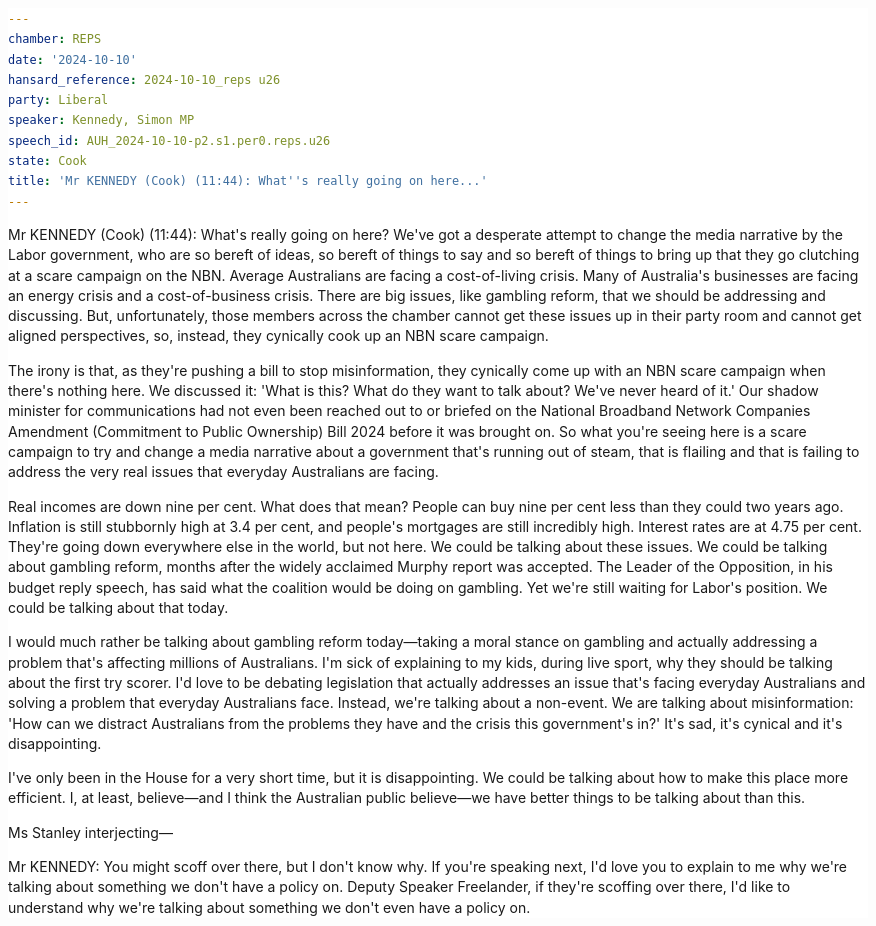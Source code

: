 ```yaml
---
chamber: REPS
date: '2024-10-10'
hansard_reference: 2024-10-10_reps u26
party: Liberal
speaker: Kennedy, Simon MP
speech_id: AUH_2024-10-10-p2.s1.per0.reps.u26
state: Cook
title: 'Mr KENNEDY (Cook) (11:44): What''s really going on here...'
---
```


Mr KENNEDY (Cook) (11:44): What's really going on here? We've got a desperate attempt to change the media narrative by the Labor government, who are so bereft of ideas, so bereft of things to say and so bereft of things to bring up that they go clutching at a scare campaign on the NBN. Average Australians are facing a cost-of-living crisis. Many of Australia's businesses are facing an energy crisis and a cost-of-business crisis. There are big issues, like gambling reform, that we should be addressing and discussing. But, unfortunately, those members across the chamber cannot get these issues up in their party room and cannot get aligned perspectives, so, instead, they cynically cook up an NBN scare campaign.

The irony is that, as they're pushing a bill to stop misinformation, they cynically come up with an NBN scare campaign when there's nothing here. We discussed it: 'What is this? What do they want to talk about? We've never heard of it.' Our shadow minister for communications had not even been reached out to or briefed on the National Broadband Network Companies Amendment (Commitment to Public Ownership) Bill 2024 before it was brought on. So what you're seeing here is a scare campaign to try and change a media narrative about a government that's running out of steam, that is flailing and that is failing to address the very real issues that everyday Australians are facing.

Real incomes are down nine per cent. What does that mean? People can buy nine per cent less than they could two years ago. Inflation is still stubbornly high at 3.4 per cent, and people's mortgages are still incredibly high. Interest rates are at 4.75 per cent. They're going down everywhere else in the world, but not here. We could be talking about these issues. We could be talking about gambling reform, months after the widely acclaimed Murphy report was accepted. The Leader of the Opposition, in his budget reply speech, has said what the coalition would be doing on gambling. Yet we're still waiting for Labor's position. We could be talking about that today.

I would much rather be talking about gambling reform today—taking a moral stance on gambling and actually addressing a problem that's affecting millions of Australians. I'm sick of explaining to my kids, during live sport, why they should be talking about the first try scorer. I'd love to be debating legislation that actually addresses an issue that's facing everyday Australians and solving a problem that everyday Australians face. Instead, we're talking about a non-event. We are talking about misinformation: 'How can we distract Australians from the problems they have and the crisis this government's in?' It's sad, it's cynical and it's disappointing.

I've only been in the House for a very short time, but it is disappointing. We could be talking about how to make this place more efficient. I, at least, believe—and I think the Australian public believe—we have better things to be talking about than this.

Ms Stanley interjecting—

Mr KENNEDY: You might scoff over there, but I don't know why. If you're speaking next, I'd love you to explain to me why we're talking about something we don't have a policy on. Deputy Speaker Freelander, if they're scoffing over there, I'd like to understand why we're talking about something we don't even have a policy on.
